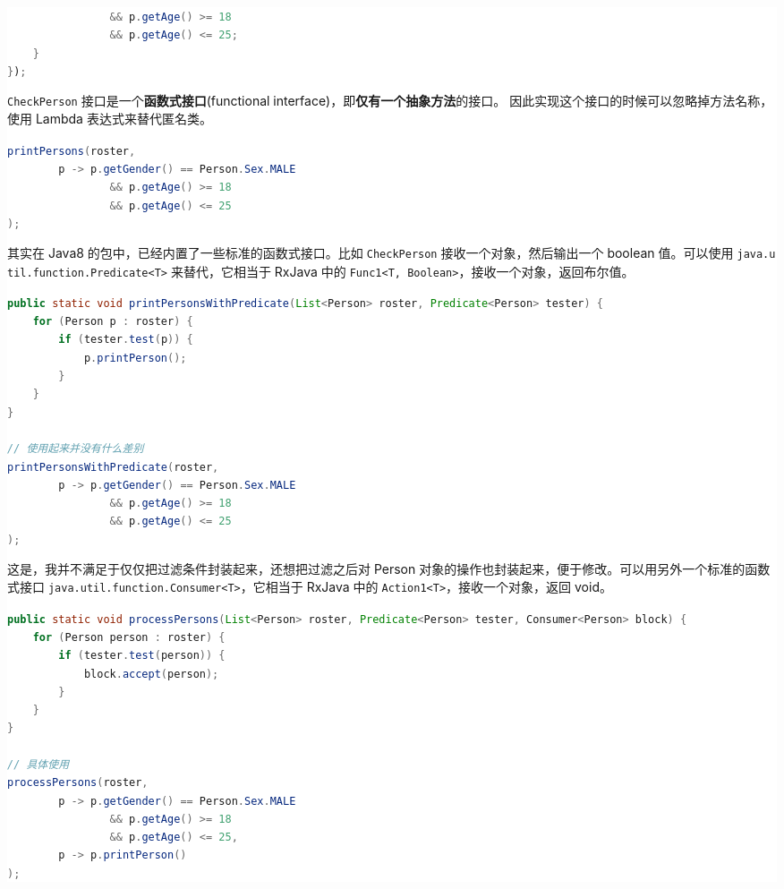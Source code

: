 ```java
                && p.getAge() >= 18
                && p.getAge() <= 25;
    }
});
```

`CheckPerson` 接口是一个**函数式接口**(functional interface)，即**仅有一个抽象方法**的接口。 因此实现这个接口的时候可以忽略掉方法名称，使用 Lambda 表达式来替代匿名类。

```java
printPersons(roster,
        p -> p.getGender() == Person.Sex.MALE
                && p.getAge() >= 18
                && p.getAge() <= 25
);
```

其实在 Java8 的包中，已经内置了一些标准的函数式接口。比如 `CheckPerson` 接收一个对象，然后输出一个 boolean 值。可以使用 `java.util.function.Predicate<T>` 来替代，它相当于 RxJava 中的 `Func1<T, Boolean>`，接收一个对象，返回布尔值。

```java
public static void printPersonsWithPredicate(List<Person> roster, Predicate<Person> tester) {
    for (Person p : roster) {
        if (tester.test(p)) {
            p.printPerson();
        }
    }
}

// 使用起来并没有什么差别
printPersonsWithPredicate(roster,
        p -> p.getGender() == Person.Sex.MALE
                && p.getAge() >= 18
                && p.getAge() <= 25
);
```

这是，我并不满足于仅仅把过滤条件封装起来，还想把过滤之后对 Person 对象的操作也封装起来，便于修改。可以用另外一个标准的函数式接口 `java.util.function.Consumer<T>`，它相当于 RxJava 中的 `Action1<T>`，接收一个对象，返回 void。

```java
public static void processPersons(List<Person> roster, Predicate<Person> tester, Consumer<Person> block) {
    for (Person person : roster) {
        if (tester.test(person)) {
            block.accept(person);
        }
    }
}

// 具体使用
processPersons(roster,
        p -> p.getGender() == Person.Sex.MALE
                && p.getAge() >= 18
                && p.getAge() <= 25,
        p -> p.printPerson()
);

```
